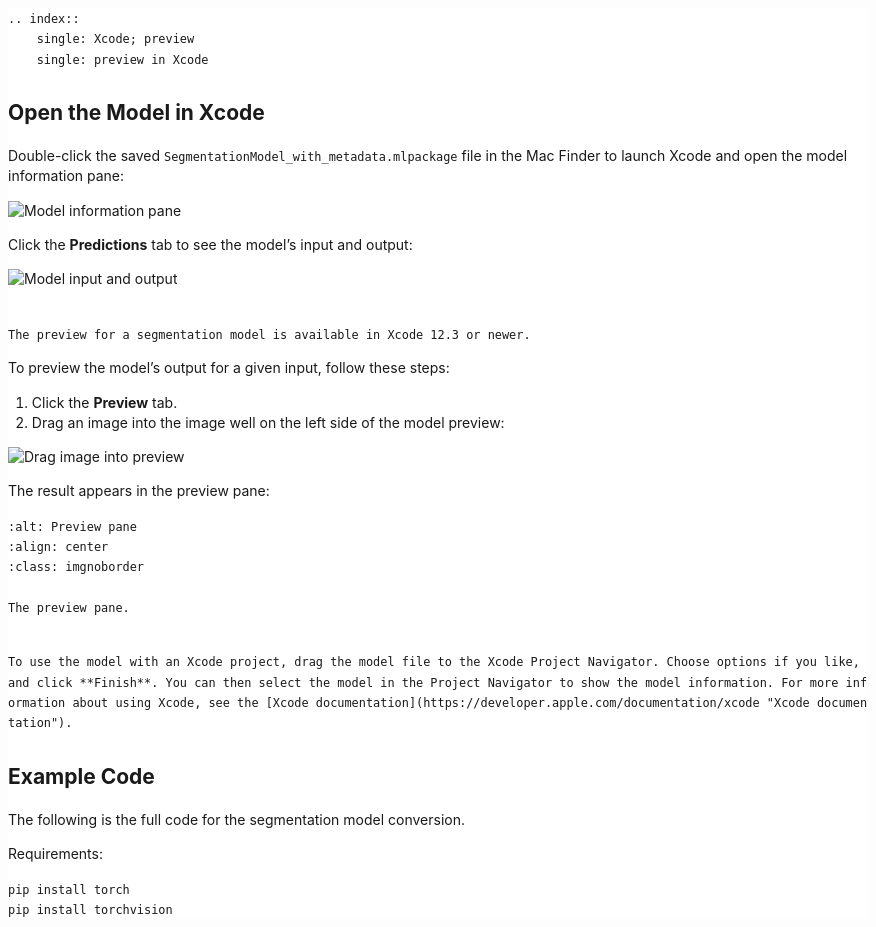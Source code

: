 ```{eval-rst}
.. index:: 
    single: Xcode; preview
    single: preview in Xcode
```

## Open the Model in Xcode

Double-click the saved `SegmentationModel_with_metadata.mlpackage` file in the Mac Finder to launch Xcode and open the model information pane:

![Model information pane](images/xcode-segment-metadata3.png)

Click the **Predictions** tab to see the model’s input and output:

![Model input and output](images/xcode-segment-predictions.png)

```{note}

The preview for a segmentation model is available in Xcode 12.3 or newer.
```

To preview the model’s output for a given input, follow these steps:

1. Click the **Preview** tab.
2. Drag an image into the image well on the left side of the model preview:

![Drag image into preview](images/xcode-deeplab-model5-preview-drag.png)

The result appears in the preview pane:

```{figure} images/xcode-segment-preview2-crop.png
:alt: Preview pane
:align: center
:class: imgnoborder

The preview pane.
```


```{tip}

To use the model with an Xcode project, drag the model file to the Xcode Project Navigator. Choose options if you like, and click **Finish**. You can then select the model in the Project Navigator to show the model information. For more information about using Xcode, see the [Xcode documentation](https://developer.apple.com/documentation/xcode "Xcode documentation").
```


## Example Code

The following is the full code for the segmentation model conversion.

Requirements:

```shell
pip install torch
pip install torchvision
```
